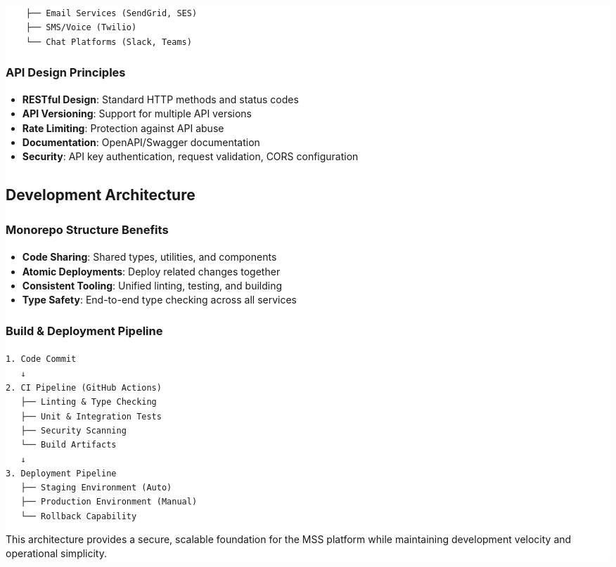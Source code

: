 ```
    ├── Email Services (SendGrid, SES)
    ├── SMS/Voice (Twilio)
    └── Chat Platforms (Slack, Teams)
```

### API Design Principles
- **RESTful Design**: Standard HTTP methods and status codes
- **API Versioning**: Support for multiple API versions
- **Rate Limiting**: Protection against API abuse
- **Documentation**: OpenAPI/Swagger documentation
- **Security**: API key authentication, request validation, CORS configuration

## Development Architecture

### Monorepo Structure Benefits
- **Code Sharing**: Shared types, utilities, and components
- **Atomic Deployments**: Deploy related changes together
- **Consistent Tooling**: Unified linting, testing, and building
- **Type Safety**: End-to-end type checking across all services

### Build & Deployment Pipeline
```
1. Code Commit
   ↓
2. CI Pipeline (GitHub Actions)
   ├── Linting & Type Checking
   ├── Unit & Integration Tests
   ├── Security Scanning
   └── Build Artifacts
   ↓
3. Deployment Pipeline
   ├── Staging Environment (Auto)
   ├── Production Environment (Manual)
   └── Rollback Capability
```

This architecture provides a secure, scalable foundation for the MSS platform while maintaining development velocity and operational simplicity.